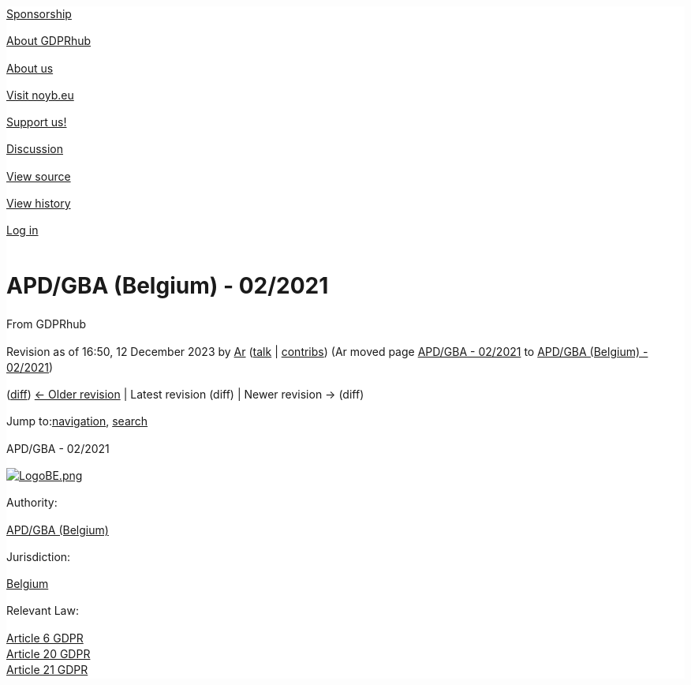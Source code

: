 [Sponsorship](/index.php?title=GDPRhub_Sponsorship)

[About GDPRhub](#)

[About us](/index.php?title=About_GDPRhub)

[Visit noyb.eu](https://www.noyb.eu)

[Support us!](https://www.noyb.eu/support)

[](# "Page tools")

[Discussion](/index.php?title=Talk:APD/GBA_\(Belgium\)_-_02/2021&action=edit&redlink=1 "Discussion about the content page (page does not exist) [t]")

[View source](/index.php?title=APD/GBA_\(Belgium\)_-_02/2021&action=edit "This page is protected.
You can view its source [e]")

[View history](/index.php?title=APD/GBA_\(Belgium\)_-_02/2021&action=history "Past revisions of this page [h]")

[](# "You are not logged in.")

[Log in](/index.php?title=Special:UserLogin&returnto=APD%2FGBA+%28Belgium%29+-+02%2F2021&returntoquery=oldid%3D37521 "You are encouraged to log in; however, it is not mandatory [o]")

# APD/GBA (Belgium) - 02/2021

From GDPRhub

Revision as of 16:50, 12 December 2023 by [Ar](/index.php?title=User:Ar&action=edit&redlink=1 "User:Ar (page does not exist)") ([talk](/index.php?title=User_talk:Ar&action=edit&redlink=1 "User talk:Ar (page does not exist)") | [contribs](/index.php?title=Special:Contributions/Ar "Special:Contributions/Ar")) (Ar moved page [APD/GBA - 02/2021](/index.php?title=APD/GBA_-_02/2021 "APD/GBA - 02/2021") to [APD/GBA (Belgium) - 02/2021](/index.php?title=APD/GBA_\(Belgium\)_-_02/2021 "APD/GBA (Belgium) - 02/2021"))

([diff](/index.php?title=APD/GBA_\(Belgium\)_-_02/2021&diff=prev&oldid=37521 "APD/GBA (Belgium) - 02/2021")) [← Older revision](/index.php?title=APD/GBA_\(Belgium\)_-_02/2021&direction=prev&oldid=37521 "APD/GBA (Belgium) - 02/2021") | Latest revision (diff) | Newer revision → (diff)

Jump to:[navigation](#mw-navigation), [search](#p-search)

APD/GBA - 02/2021

[![LogoBE.png](/images/thumb/4/44/LogoBE.png/250px-LogoBE.png)](/index.php?title=File:LogoBE.png)

Authority:

[APD/GBA (Belgium)](/index.php?title=APD/GBA_\(Belgium\) "APD/GBA (Belgium)")

Jurisdiction:

[Belgium](/index.php?title=Category:Belgium "Category:Belgium")

Relevant Law:

[Article 6 GDPR](/index.php?title=Article_6_GDPR "Article 6 GDPR")  
[Article 20 GDPR](/index.php?title=Article_20_GDPR "Article 20 GDPR")  
[Article 21 GDPR](/index.php?title=Article_21_GDPR "Article 21 GDPR")
